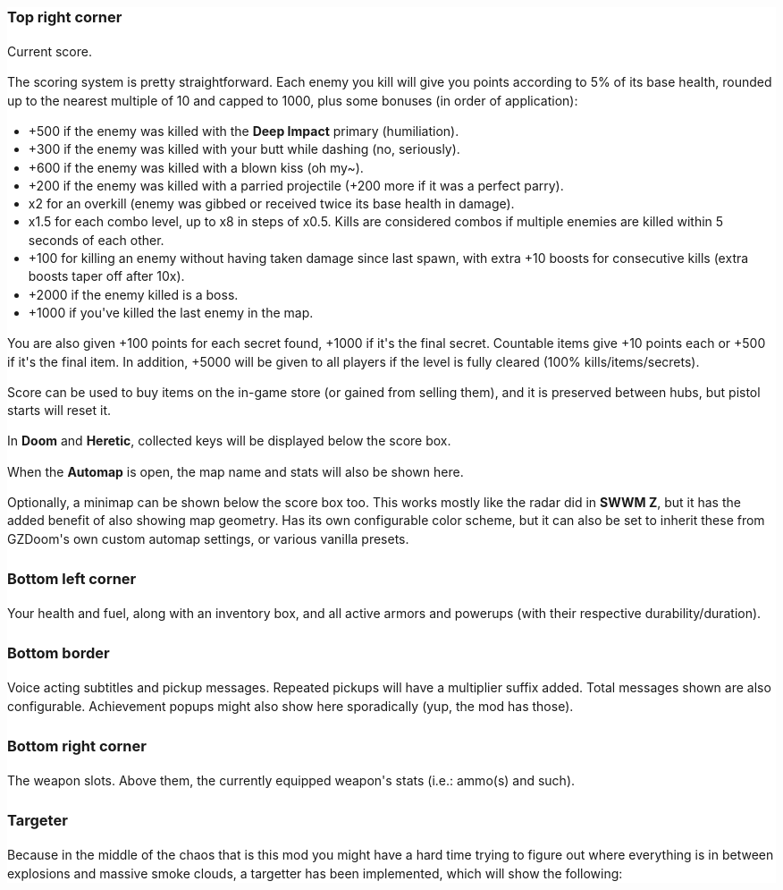 ### Top right corner

Current score.

The scoring system is pretty straightforward. Each enemy you kill will give you points according to 5% of its base health, rounded up to the nearest multiple of 10 and capped to 1000, plus some bonuses (in order of application):

 * +500 if the enemy was killed with the **Deep Impact** primary (humiliation).
 * +300 if the enemy was killed with your butt while dashing (no, seriously).
 * +600 if the enemy was killed with a blown kiss (oh my~).
 * +200 if the enemy was killed with a parried projectile (+200 more if it was a perfect parry).
 * x2 for an overkill (enemy was gibbed or received twice its base health in damage).
 * x1.5 for each combo level, up to x8 in steps of x0.5. Kills are considered combos if multiple enemies are killed within 5 seconds of each other.
 * +100 for killing an enemy without having taken damage since last spawn, with extra +10 boosts for consecutive kills (extra boosts taper off after 10x).
 * +2000 if the enemy killed is a boss.
 * +1000 if you've killed the last enemy in the map.

You are also given +100 points for each secret found, +1000 if it's the final secret. Countable items give +10 points each or +500 if it's the final item. In addition, +5000 will be given to all players if the level is fully cleared (100% kills/items/secrets).

Score can be used to buy items on the in-game store (or gained from selling them), and it is preserved between hubs, but pistol starts will reset it.

In **Doom** and **Heretic**, collected keys will be displayed below the score box.

When the **Automap** is open, the map name and stats will also be shown here.

Optionally, a minimap can be shown below the score box too. This works mostly like the radar did in **SWWM Z**, but it has the added benefit of also showing map geometry. Has its own configurable color scheme, but it can also be set to inherit these from GZDoom's own custom automap settings, or various vanilla presets.

### Bottom left corner

Your health and fuel, along with an inventory box, and all active armors and powerups (with their respective durability/duration).

### Bottom border

Voice acting subtitles and pickup messages. Repeated pickups will have a multiplier suffix added. Total messages shown are also configurable. Achievement popups might also show here sporadically (yup, the mod has those).

### Bottom right corner

The weapon slots. Above them, the currently equipped weapon's stats (i.e.: ammo(s) and such).

### Targeter

Because in the middle of the chaos that is this mod you might have a hard time trying to figure out where everything is in between explosions and massive smoke clouds, a targetter has been implemented, which will show the following:
